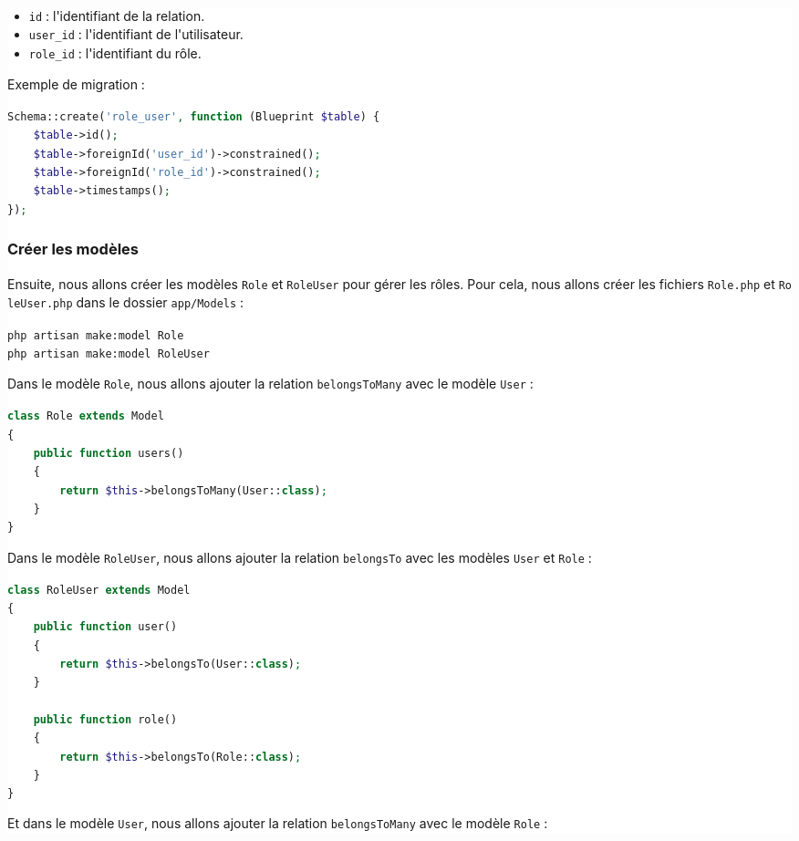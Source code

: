 - `id` : l'identifiant de la relation.
- `user_id` : l'identifiant de l'utilisateur.
- `role_id` : l'identifiant du rôle.

Exemple de migration :

```php
Schema::create('role_user', function (Blueprint $table) {
    $table->id();
    $table->foreignId('user_id')->constrained();
    $table->foreignId('role_id')->constrained();
    $table->timestamps();
});
```

### Créer les modèles

Ensuite, nous allons créer les modèles `Role` et `RoleUser` pour gérer les rôles. Pour cela, nous allons créer les fichiers `Role.php` et `RoleUser.php` dans le dossier `app/Models` :

```sh
php artisan make:model Role
php artisan make:model RoleUser
```

Dans le modèle `Role`, nous allons ajouter la relation `belongsToMany` avec le modèle `User` :

```php
class Role extends Model
{
    public function users()
    {
        return $this->belongsToMany(User::class);
    }
}
```

Dans le modèle `RoleUser`, nous allons ajouter la relation `belongsTo` avec les modèles `User` et `Role` :

```php
class RoleUser extends Model
{
    public function user()
    {
        return $this->belongsTo(User::class);
    }

    public function role()
    {
        return $this->belongsTo(Role::class);
    }
}
```

Et dans le modèle `User`, nous allons ajouter la relation `belongsToMany` avec le modèle `Role` :
